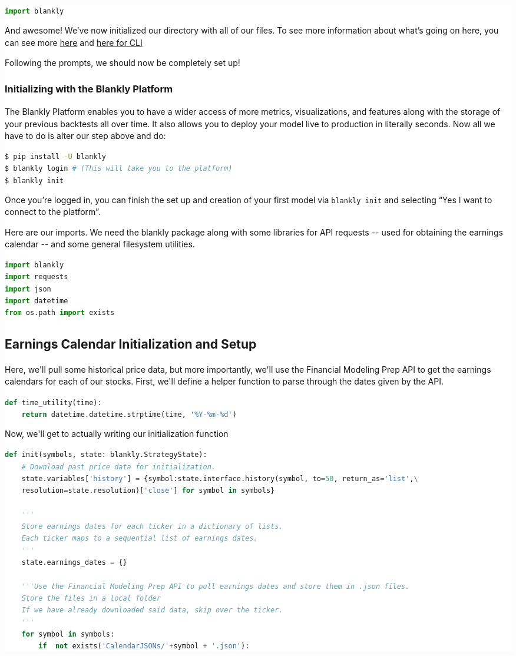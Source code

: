 ```python
import blankly
```

And awesome! We’ve now initialized our directory with all of our files. To see more information about what’s going on here, you can see more [here](https://docs.blankly.finance/getting-started/your-first-algorithm#setting-up-your-environment-with-blankly) and [here for CLI](https://docs.blankly.finance/getting-started/tutorial)

Following the prompts, we should now be completely set up! 

### Initializing with the Blankly Platform

The Blankly Platform enables you to have a wider access of more metrics, visualizations, and features along with the storage of your previous backtests all over time. It also allows you to deploy your model live to production in literally seconds. Now all we have to do is alter our step above and do: 

```bash
$ pip install -U blankly
$ blankly login # (This will take you to the platform)
$ blankly init
```

Once you’re logged in, you can finish the set up and creation of your first model via `blankly init` and selecting “Yes I want to connect to the platform”. 
 
Here are our imports. We need the blankly package along with some libraries for API requests -- used for obtaining the earnings calendar -- and some general filesystem utilities.
  
```python
import blankly
import requests
import json
import datetime
from os.path import exists
```
## Earnings Calendar Initialization and Setup

Here, we'll pull some historical price data, but more importantly, we'll use the Financial Modeling Prep API to get the earnings calendars for each of our stocks. First, we'll define a helper function to parse through the dates given by the API.

```python
def time_utility(time):
	return datetime.datetime.strptime(time, '%Y-%m-%d')
```

Now, we'll get to actually writing our initialization function

```python
def init(symbols, state: blankly.StrategyState):
	# Download past price data for initialization.
	state.variables['history'] = {symbol:state.interface.history(symbol, to=50, return_as='list',\
	resolution=state.resolution)['close'] for symbol in symbols}

	'''
	Store earnings dates for each ticker in a dictionary of lists.
	Each ticker maps to a sequential list of earnings dates.
	'''
	state.earnings_dates = {}

	'''Use the Financial Modeling Prep API to pull earnings dates and store them in .json files.
	Store the files in a local folder
	If we have already downloaded said data, skip over the ticker.
	'''
	for symbol in symbols:
		if  not exists('CalendarJSONs/'+symbol + '.json'):
```